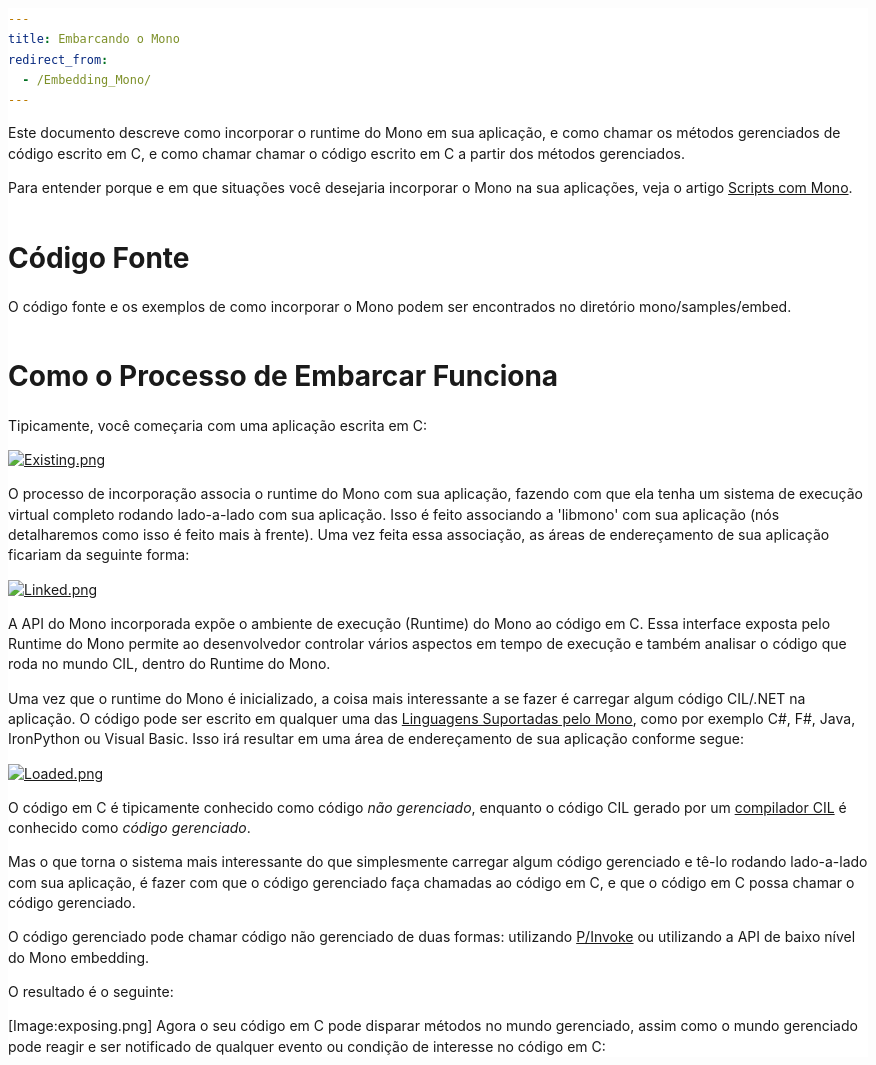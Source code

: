```yaml
---
title: Embarcando o Mono
redirect_from:
  - /Embedding_Mono/
---
```


Este documento descreve como incorporar o runtime do Mono em sua aplicação, e como chamar os métodos gerenciados de código escrito em C, e como chamar chamar o código escrito em C a partir dos métodos gerenciados.

Para entender porque e em que situações você desejaria incorporar o Mono na sua aplicações, veja o artigo [Scripts com Mono](/docs/advanced/embedding/scripting/).

Código Fonte
============

O código fonte e os exemplos de como incorporar o Mono podem ser encontrados no diretório mono/samples/embed.

Como o Processo de Embarcar Funciona
====================================

Tipicamente, você começaria com uma aplicação escrita em C:

[![Existing.png](/archived/images/f/fa/Existing.png)](/archived/images/f/fa/Existing.png)

O processo de incorporação associa o runtime do Mono com sua aplicação, fazendo com que ela tenha um sistema de execução virtual completo rodando lado-a-lado com sua aplicação. Isso é feito associando a 'libmono' com sua aplicação (nós detalharemos como isso é feito mais à frente). Uma vez feita essa associação, as áreas de endereçamento de sua aplicação ficariam da seguinte forma:

[![Linked.png](/archived/images/8/87/Linked.png)](/archived/images/8/87/Linked.png)

A API do Mono incorporada expõe o ambiente de execução (Runtime) do Mono ao código em C. Essa interface exposta pelo Runtime do Mono permite ao desenvolvedor controlar vários aspectos em tempo de execução e também analisar o código que roda no mundo CIL, dentro do Runtime do Mono.

Uma vez que o runtime do Mono é inicializado, a coisa mais interessante a se fazer é carregar algum código CIL/.NET na aplicação. O código pode ser escrito em qualquer uma das [Linguagens Suportadas pelo Mono](/docs/about-mono/languages/), como por exemplo C#, F#, Java, IronPython ou Visual Basic. Isso irá resultar em uma área de endereçamento de sua aplicação conforme segue:

[![Loaded.png](/archived/images/2/2b/Loaded.png)](/archived/images/2/2b/Loaded.png)

O código em C é tipicamente conhecido como código *não gerenciado*, enquanto o código CIL gerado por um [compilador CIL](/docs/about-mono/languages/) é conhecido como *código gerenciado*.

Mas o que torna o sistema mais interessante do que simplesmente carregar algum código gerenciado e tê-lo rodando lado-a-lado com sua aplicação, é fazer com que o código gerenciado faça chamadas ao código em C, e que o código em C possa chamar o código gerenciado.

O código gerenciado pode chamar código não gerenciado de duas formas: utilizando [P/Invoke](/docs/advanced/pinvoke/) ou utilizando a API de baixo nível do Mono embedding.

O resultado é o seguinte:

[Image:exposing.png] 
Agora o seu código em C pode disparar métodos no mundo gerenciado, assim como o mundo gerenciado pode reagir e ser notificado de qualquer evento ou condição de interesse no código em C:
